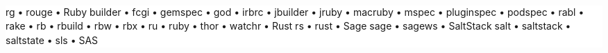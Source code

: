 <td class="lang-id">
rg &bull; rouge &bull; 
</td>

</tr>

<tr>

<th scope="row">
Ruby
</th>

<td class="lang-id">
builder &bull; fcgi &bull; gemspec &bull; god &bull; irbrc &bull; jbuilder &bull; jruby &bull; macruby &bull; mspec &bull; pluginspec &bull; podspec &bull; rabl &bull; rake &bull; rb &bull; rbuild &bull; rbw &bull; rbx &bull; ru &bull; ruby &bull; thor &bull; watchr &bull; 
</td>

</tr>

<tr>

<th scope="row">
Rust
</th>

<td class="lang-id">
rs &bull; rust &bull; 
</td>

</tr>

<tr>

<th scope="row">
Sage
</th>

<td class="lang-id">
sage &bull; sagews &bull; 
</td>

</tr>

<tr>

<th scope="row">
SaltStack
</th>

<td class="lang-id">
salt &bull; saltstack &bull; saltstate &bull; sls &bull; 
</td>

</tr>

<tr>

<th scope="row">
SAS
</th>
